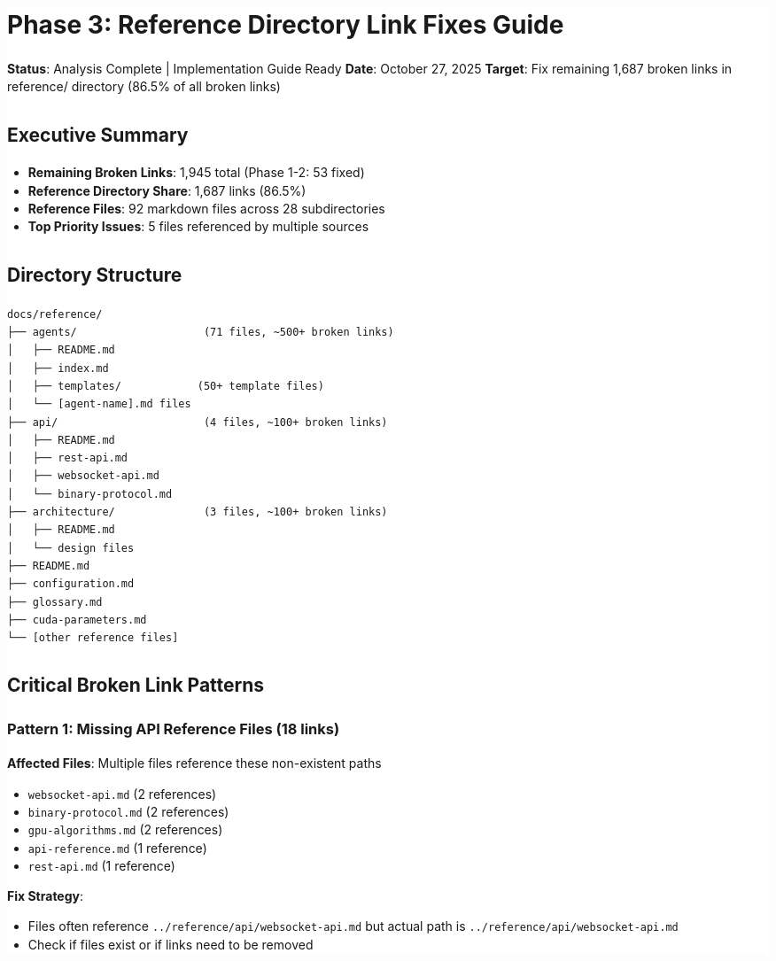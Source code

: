 # Phase 3: Reference Directory Link Fixes Guide

**Status**: Analysis Complete | Implementation Guide Ready
**Date**: October 27, 2025
**Target**: Fix remaining 1,687 broken links in reference/ directory (86.5% of all broken links)

## Executive Summary

- **Remaining Broken Links**: 1,945 total (Phase 1-2: 53 fixed)
- **Reference Directory Share**: 1,687 links (86.5%)
- **Reference Files**: 92 markdown files across 28 subdirectories
- **Top Priority Issues**: 5 files referenced by multiple sources

## Directory Structure

```
docs/reference/
├── agents/                    (71 files, ~500+ broken links)
│   ├── README.md
│   ├── index.md
│   ├── templates/            (50+ template files)
│   └── [agent-name].md files
├── api/                       (4 files, ~100+ broken links)
│   ├── README.md
│   ├── rest-api.md
│   ├── websocket-api.md
│   └── binary-protocol.md
├── architecture/              (3 files, ~100+ broken links)
│   ├── README.md
│   └── design files
├── README.md
├── configuration.md
├── glossary.md
├── cuda-parameters.md
└── [other reference files]
```

## Critical Broken Link Patterns

### Pattern 1: Missing API Reference Files (18 links)
**Affected Files**: Multiple files reference these non-existent paths
- `websocket-api.md` (2 references)
- `binary-protocol.md` (2 references)
- `gpu-algorithms.md` (2 references)
- `api-reference.md` (1 reference)
- `rest-api.md` (1 reference)

**Fix Strategy**:
- Files often reference `../reference/api/websocket-api.md` but actual path is `../reference/api/websocket-api.md`
- Check if files exist or if links need to be removed

